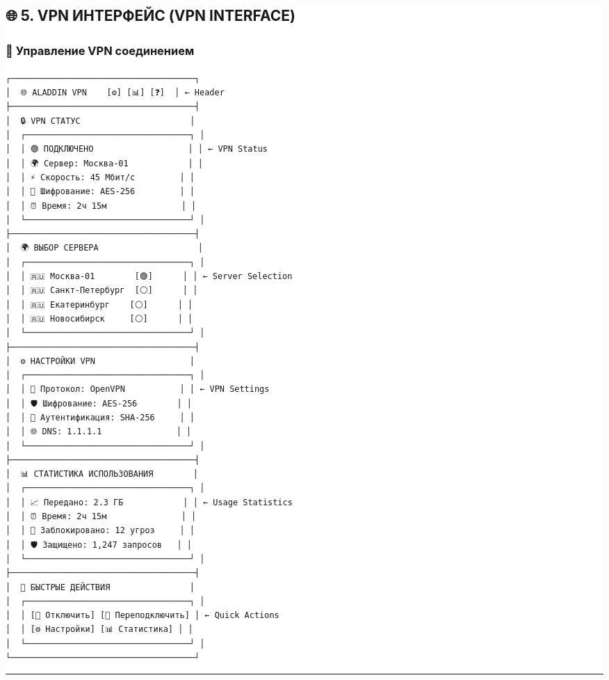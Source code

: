 
## 🌐 **5. VPN ИНТЕРФЕЙС (VPN INTERFACE)**

### 📱 **Управление VPN соединением**

```
┌─────────────────────────────────────┐
│  🌐 ALADDIN VPN    [⚙️] [📊] [❓]  │ ← Header
├─────────────────────────────────────┤
│  🔒 VPN СТАТУС                      │
│  ┌─────────────────────────────────┐ │
│  │ 🟢 ПОДКЛЮЧЕНО                   │ │ ← VPN Status
│  │ 🌍 Сервер: Москва-01            │ │
│  │ ⚡ Скорость: 45 Мбит/с         │ │
│  │ 🔐 Шифрование: AES-256         │ │
│  │ ⏰ Время: 2ч 15м               │ │
│  └─────────────────────────────────┘ │
├─────────────────────────────────────┤
│  🌍 ВЫБОР СЕРВЕРА                    │
│  ┌─────────────────────────────────┐ │
│  │ 🇷🇺 Москва-01        [🟢]      │ │ ← Server Selection
│  │ 🇷🇺 Санкт-Петербург  [⚪]      │ │
│  │ 🇷🇺 Екатеринбург    [⚪]      │ │
│  │ 🇷🇺 Новосибирск     [⚪]      │ │
│  └─────────────────────────────────┘ │
├─────────────────────────────────────┤
│  ⚙️ НАСТРОЙКИ VPN                   │
│  ┌─────────────────────────────────┐ │
│  │ 🔐 Протокол: OpenVPN           │ │ ← VPN Settings
│  │ 🛡️ Шифрование: AES-256        │ │
│  │ 🔑 Аутентификация: SHA-256     │ │
│  │ 🌐 DNS: 1.1.1.1               │ │
│  └─────────────────────────────────┘ │
├─────────────────────────────────────┤
│  📊 СТАТИСТИКА ИСПОЛЬЗОВАНИЯ        │
│  ┌─────────────────────────────────┐ │
│  │ 📈 Передано: 2.3 ГБ            │ │ ← Usage Statistics
│  │ ⏰ Время: 2ч 15м               │ │
│  │ 🚫 Заблокировано: 12 угроз     │ │
│  │ 🛡️ Защищено: 1,247 запросов   │ │
│  └─────────────────────────────────┘ │
├─────────────────────────────────────┤
│  🎯 БЫСТРЫЕ ДЕЙСТВИЯ                │
│  ┌─────────────────────────────────┐ │
│  │ [🔌 Отключить] [🔄 Переподключить] │ ← Quick Actions
│  │ [⚙️ Настройки] [📊 Статистика] │ │
│  └─────────────────────────────────┘ │
└─────────────────────────────────────┘
```

---
